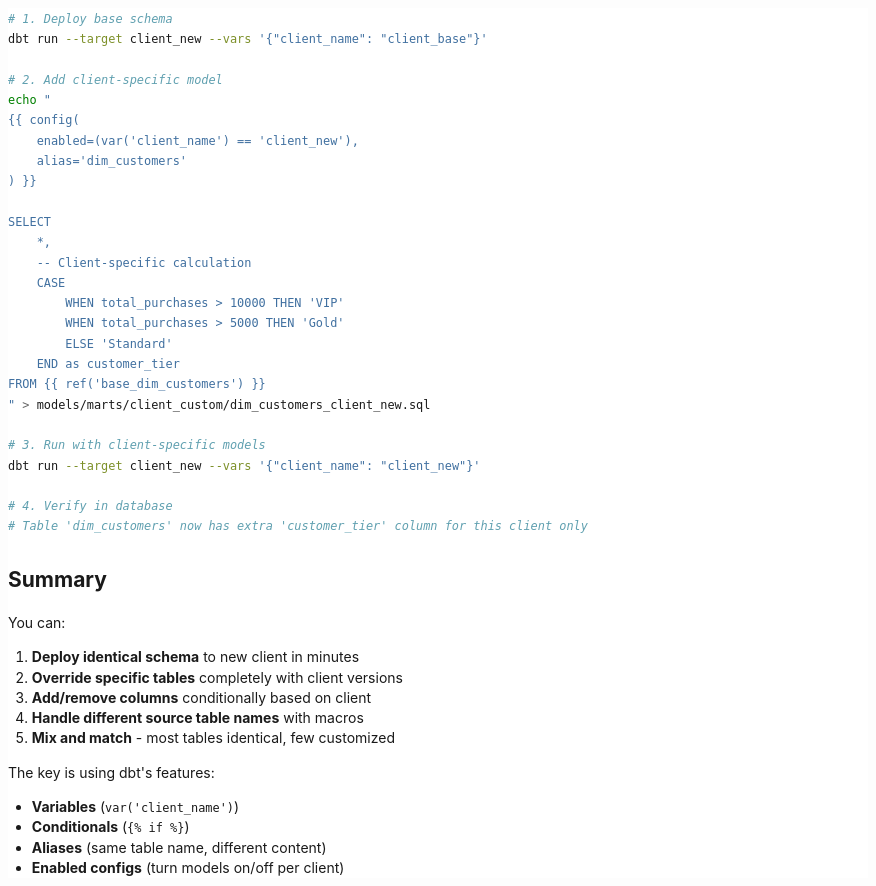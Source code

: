 ```bash
# 1. Deploy base schema
dbt run --target client_new --vars '{"client_name": "client_base"}'

# 2. Add client-specific model
echo "
{{ config(
    enabled=(var('client_name') == 'client_new'),
    alias='dim_customers'
) }}

SELECT
    *,
    -- Client-specific calculation
    CASE
        WHEN total_purchases > 10000 THEN 'VIP'
        WHEN total_purchases > 5000 THEN 'Gold'
        ELSE 'Standard'
    END as customer_tier
FROM {{ ref('base_dim_customers') }}
" > models/marts/client_custom/dim_customers_client_new.sql

# 3. Run with client-specific models
dbt run --target client_new --vars '{"client_name": "client_new"}'

# 4. Verify in database
# Table 'dim_customers' now has extra 'customer_tier' column for this client only
```

## Summary

You can:
1. **Deploy identical schema** to new client in minutes
2. **Override specific tables** completely with client versions
3. **Add/remove columns** conditionally based on client
4. **Handle different source table names** with macros
5. **Mix and match** - most tables identical, few customized

The key is using dbt's features:
- **Variables** (`var('client_name')`)
- **Conditionals** (`{% if %}`)
- **Aliases** (same table name, different content)
- **Enabled configs** (turn models on/off per client)
